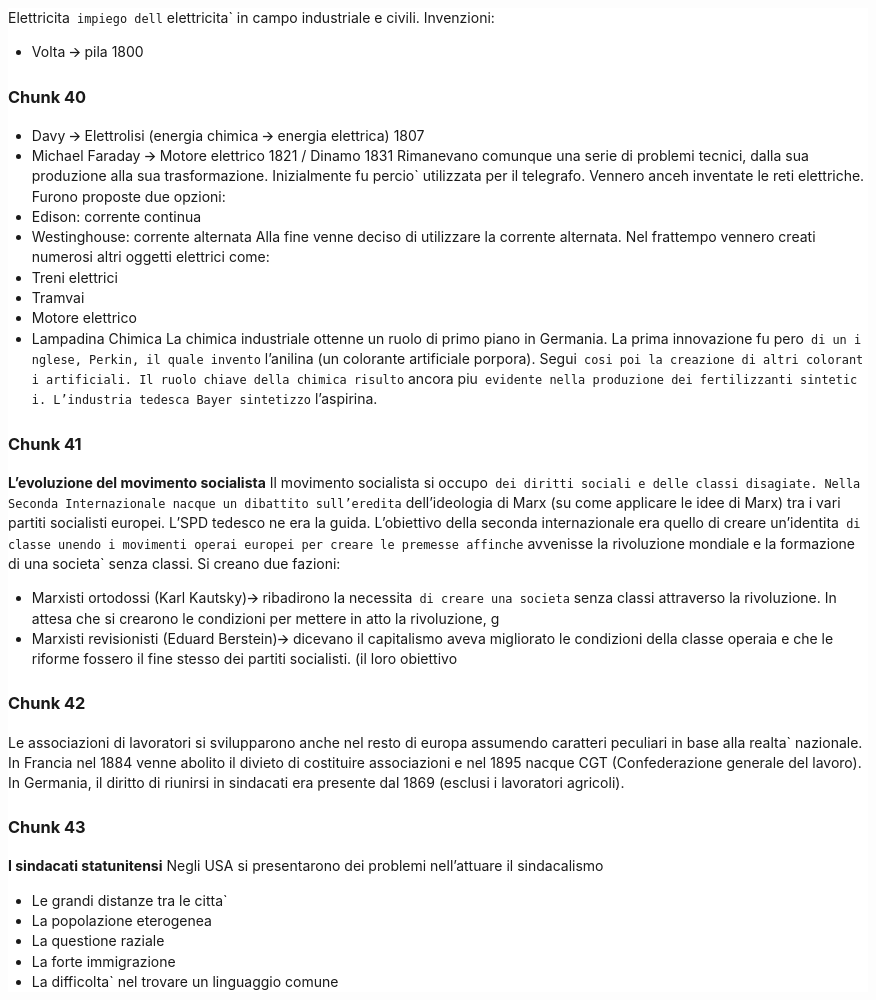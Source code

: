 Elettricita`
impiego dell` elettricita` in campo industriale e civili. Invenzioni:
- Volta 🡪 pila 1800

### Chunk 40 ###
- Davy 🡪 Elettrolisi (energia chimica 🡪 energia elettrica) 1807
- Michael Faraday 🡪 Motore elettrico 1821 / Dinamo 1831
Rimanevano comunque una serie di problemi tecnici, dalla sua produzione alla sua trasformazione. Inizialmente fu percio` utilizzata per il telegrafo. Vennero anceh inventate le reti elettriche. Furono proposte due opzioni:
- Edison: corrente continua
- Westinghouse: corrente alternata
Alla fine venne deciso di utilizzare la corrente alternata. Nel frattempo vennero creati numerosi altri oggetti elettrici come:
- Treni elettrici
- Tramvai
- Motore elettrico
- Lampadina
Chimica
La chimica industriale ottenne un ruolo di primo piano in Germania. La prima innovazione fu pero` di un inglese, Perkin, il quale invento` l’anilina (un colorante artificiale porpora). Segui` cosi poi la creazione di altri coloranti artificiali. Il ruolo chiave della chimica risulto` ancora piu` evidente nella produzione dei fertilizzanti sintetici. L’industria tedesca Bayer sintetizzo` l’aspirina.

### Chunk 41 ###
**L’evoluzione del movimento socialista**
Il movimento socialista si occupo` dei diritti sociali e delle classi disagiate. Nella Seconda Internazionale nacque un dibattito sull’eredita` dell’ideologia di Marx (su come applicare le idee di Marx) tra i vari partiti socialisti europei. L’SPD tedesco ne era la guida.
L’obiettivo della seconda internazionale era quello di creare un’identita` di classe unendo i movimenti operai europei per creare le premesse affinche` avvenisse la rivoluzione mondiale e la formazione di una societa` senza classi.
Si creano due fazioni:
* Marxisti ortodossi (Karl Kautsky)🡪 ribadirono la necessita` di creare una societa` senza classi attraverso la rivoluzione. In attesa che si crearono le condizioni per mettere in atto la rivoluzione, g
* Marxisti revisionisti (Eduard Berstein)🡪 dicevano il capitalismo aveva migliorato le condizioni della classe operaia e che le riforme fossero il fine stesso dei partiti socialisti. (il loro obiettivo

### Chunk 42 ###
Le associazioni di lavoratori si svilupparono anche nel resto di europa assumendo caratteri peculiari in base alla realta` nazionale. In Francia nel 1884 venne abolito il divieto di costituire associazioni e nel 1895 nacque CGT (Confederazione generale del lavoro). In Germania, il diritto di riunirsi in sindacati era presente dal 1869 (esclusi i lavoratori agricoli).

### Chunk 43 ###
**I sindacati statunitensi**
Negli USA si presentarono dei problemi nell’attuare il sindacalismo
* Le grandi distanze tra le citta`
* La popolazione eterogenea
* La questione raziale
* La forte immigrazione
* La difficolta` nel trovare un linguaggio comune